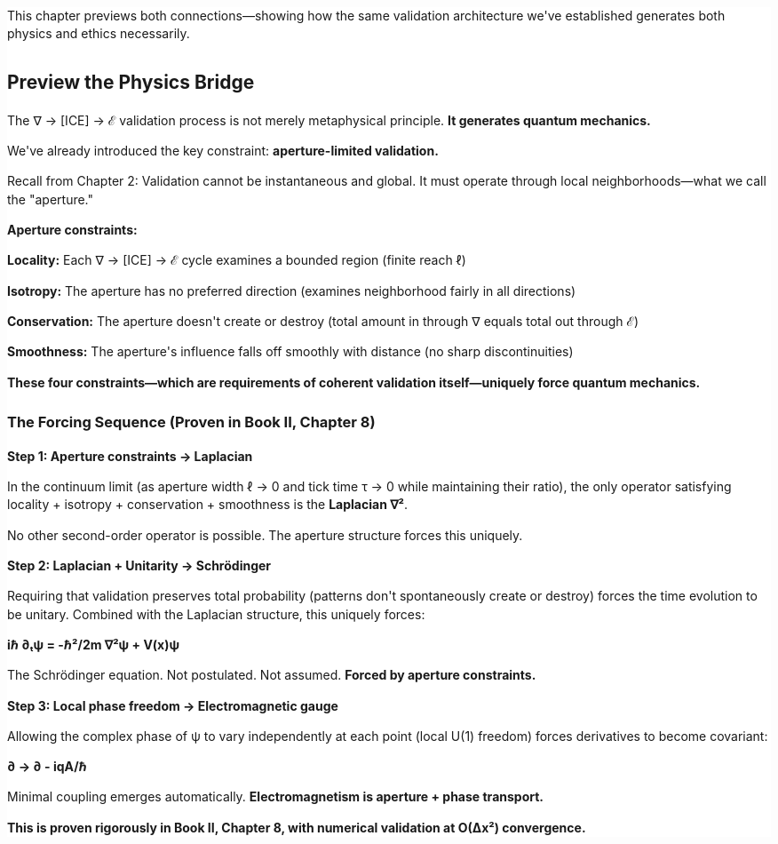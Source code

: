 This chapter previews both connections—showing how the same validation architecture we've established generates both physics and ethics necessarily.

## Preview the Physics Bridge

The ∇ → [ICE] → ℰ validation process is not merely metaphysical principle. **It generates quantum mechanics.**

We've already introduced the key constraint: **aperture-limited validation.**

Recall from Chapter 2: Validation cannot be instantaneous and global. It must operate through local neighborhoods—what we call the "aperture."

**Aperture constraints:**

**Locality:** Each ∇ → [ICE] → ℰ cycle examines a bounded region (finite reach ℓ)

**Isotropy:** The aperture has no preferred direction (examines neighborhood fairly in all directions)

**Conservation:** The aperture doesn't create or destroy (total amount in through ∇ equals total out through ℰ)

**Smoothness:** The aperture's influence falls off smoothly with distance (no sharp discontinuities)

**These four constraints—which are requirements of coherent validation itself—uniquely force quantum mechanics.**

### The Forcing Sequence (Proven in Book II, Chapter 8)

**Step 1: Aperture constraints → Laplacian**

In the continuum limit (as aperture width ℓ → 0 and tick time τ → 0 while maintaining their ratio), the only operator satisfying locality + isotropy + conservation + smoothness is the **Laplacian ∇²**.

No other second-order operator is possible. The aperture structure forces this uniquely.

**Step 2: Laplacian + Unitarity → Schrödinger**

Requiring that validation preserves total probability (patterns don't spontaneously create or destroy) forces the time evolution to be unitary. Combined with the Laplacian structure, this uniquely forces:

**iℏ ∂ₜψ = -ℏ²/2m ∇²ψ + V(x)ψ**

The Schrödinger equation. Not postulated. Not assumed. **Forced by aperture constraints.**

**Step 3: Local phase freedom → Electromagnetic gauge**

Allowing the complex phase of ψ to vary independently at each point (local U(1) freedom) forces derivatives to become covariant:

**∂ → ∂ - iqA/ℏ**

Minimal coupling emerges automatically. **Electromagnetism is aperture + phase transport.**

**This is proven rigorously in Book II, Chapter 8, with numerical validation at O(Δx²) convergence.**
